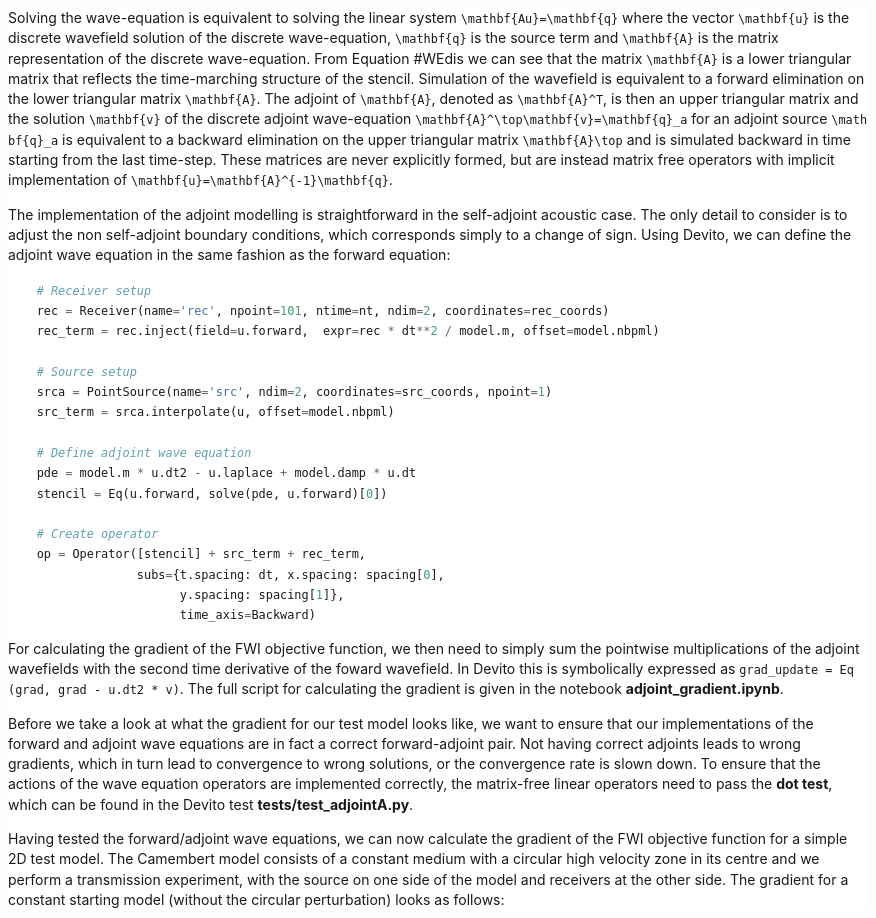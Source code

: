 Solving the wave-equation is equivalent to solving the linear system ``\mathbf{Au}=\mathbf{q}`` where the vector ``\mathbf{u}`` is the discrete wavefield solution of the discrete wave-equation, ``\mathbf{q}`` is the source term and ``\mathbf{A}`` is the matrix representation of the discrete wave-equation. From Equation #WEdis we can see that the matrix ``\mathbf{A}`` is a lower triangular matrix that reflects the time-marching structure of the stencil. Simulation of the wavefield is equivalent to a forward elimination on the lower triangular matrix ``\mathbf{A}``. The adjoint of ``\mathbf{A}``, denoted as ``\mathbf{A}^T``, is then an upper triangular matrix and the solution ``\mathbf{v}`` of the discrete adjoint wave-equation ``\mathbf{A}^\top\mathbf{v}=\mathbf{q}_a`` for an adjoint source ``\mathbf{q}_a`` is equivalent to a backward elimination on the upper triangular matrix ``\mathbf{A}\top`` and is simulated backward in time starting from the last time-step. These matrices are never explicitly formed, but are instead matrix free operators with implicit implementation of ``\mathbf{u}=\mathbf{A}^{-1}\mathbf{q}``.

The implementation of the adjoint modelling is straightforward in the self-adjoint acoustic case. The only detail to consider is to adjust the non self-adjoint boundary conditions, which corresponds simply to a change of sign. Using Devito, we can define the adjoint wave equation in the same fashion as the forward equation: 

```python
	# Receiver setup
	rec = Receiver(name='rec', npoint=101, ntime=nt, ndim=2, coordinates=rec_coords)
	rec_term = rec.inject(field=u.forward,  expr=rec * dt**2 / model.m, offset=model.nbpml)
	
	# Source setup
	srca = PointSource(name='src', ndim=2, coordinates=src_coords, npoint=1)
	src_term = srca.interpolate(u, offset=model.nbpml)
	
	# Define adjoint wave equation
	pde = model.m * u.dt2 - u.laplace + model.damp * u.dt
	stencil = Eq(u.forward, solve(pde, u.forward)[0])
	
	# Create operator
	op = Operator([stencil] + src_term + rec_term,
	              subs={t.spacing: dt, x.spacing: spacing[0],
	                    y.spacing: spacing[1]},
						time_axis=Backward)
```

For calculating the gradient of the FWI objective function, we then need to simply sum the pointwise multiplications of the adjoint wavefields with the second time derivative of the foward wavefield. In Devito this is symbolically expressed as ```grad_update = Eq(grad, grad - u.dt2 * v)```. The full script for calculating the gradient is given in the notebook **adjoint_gradient.ipynb**. 

Before we take a look at what the gradient for our test model looks like, we want to ensure that our implementations of the forward and adjoint wave equations are in fact a correct forward-adjoint pair. Not having correct adjoints leads to wrong gradients, which in turn lead to convergence to wrong solutions, or the convergence rate is slown down. To ensure that the actions of the wave equation operators are implemented correctly, the matrix-free linear operators need to pass the **dot test**, which can be found in the Devito test **tests/test_adjointA.py**.

Having tested the forward/adjoint wave equations, we can now calculate the gradient of the FWI objective function for a simple 2D test model. The Camembert model consists of a constant medium with a circular high velocity zone in its centre and we perform a transmission experiment, with the source on one side of the model and receivers at the other side. The gradient for a constant starting model (without the circular perturbation) looks as follows:
